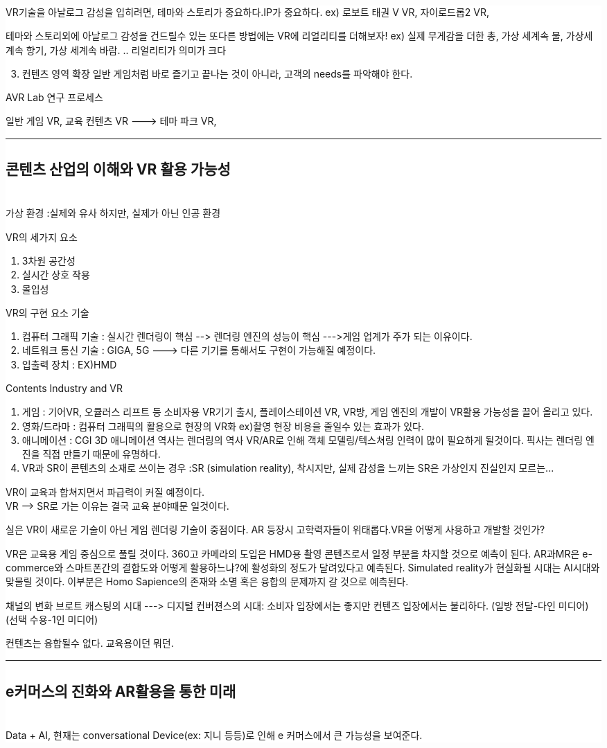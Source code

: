 VR기술을 아날로그 감성을 입히려면, 테마와 스토리가 중요하다.IP가 중요하다.
ex) 로보트 태권 V VR, 자이로드롭2 VR,

테마와 스토리외에 아날로그 감성을 건드릴수 있는 또다른 방법에는 VR에 리얼리티를 더해보자!
ex) 실제 무게감을 더한 총, 가상 세계속 물, 가상세계속 향기, 가상 세계속 바람. ..
리얼리티가 의미가 크다

3. 컨텐츠 영역 확장
일반 게임처럼 바로 즐기고 끝나는 것이 아니라, 고객의 needs를 파악해야 한다.

AVR Lab 연구 프로세스

일반 게임 VR, 교육 컨텐츠 VR   ---> 테마 파크 VR,


---
<h2>콘텐츠 산업의 이해와 VR 활용 가능성</h2><br>
가상 환경 :실제와 유사 하지만, 실제가 아닌 인공 환경

VR의 세가지 요소
1. 3차원 공간성
2. 실시간 상호 작용
3. 몰입성

VR의 구현 요소 기술
1. 컴퓨터 그래픽 기술 : 실시간 렌더링이 핵심 --> 렌더링 엔진의 성능이 핵심 --->게임 업계가 주가 되는 이유이다.
2. 네트워크 통신 기술 : GIGA, 5G ---> 다른 기기를 통해서도 구현이 가능해질 예정이다.
3. 입출력 장치        : EX)HMD

Contents Industry and VR
1. 게임 : 기어VR, 오큘러스 리프트 등 소비자용 VR기기 출시, 플레이스테이션 VR, VR방, 게임 엔진의 개발이 VR활용 가능성을 끌어 올리고 있다.
2. 영화/드라마 : 컴퓨터 그래픽의 활용으로 현장의 VR화 ex)촬영 현장 비용을 줄일수 있는 효과가 있다.
3. 애니메이션 : CGI 3D 애니메이션 역사는 렌더링의 역사 VR/AR로 인해 객체 모델링/텍스쳐링 인력이 많이 필요하게 될것이다.
픽사는 렌더링 엔진을 직접 만들기 때문에 유명하다.
4. VR과 SR이 콘텐츠의 소재로 쓰이는 경우 :SR (simulation reality), 착시지만, 실제 감성을 느끼는
SR은 가상인지 진실인지 모르는...

VR이 교육과 합쳐지면서 파급력이 커질 예정이다. <br>
VR --> SR로 가는 이유는 결국 교육 분야때문 일것이다.

실은 VR이 새로운 기술이 아닌 게임 렌더링 기술이 중점이다.
AR 등장시 고학력자들이 위태롭다.VR을 어떻게 사용하고 개발할 것인가?

VR은 교육용 게임 중심으로 풀릴 것이다.
360고 카메라의 도입은 HMD용 촬영 콘텐츠로서 일정 부분을 차지할 것으로 예측이 된다.
AR과MR은 e-commerce와 스마트폰간의 결합도와 어떻게 활용하느냐?에 활성화의 정도가 달려있다고 예측된다.
Simulated reality가 현실화될 시대는 AI시대와 맞물릴 것이다. 이부분은 Homo Sapience의 존재와 소멸 혹은 융합의 문제까지 갈 것으로 예측된다.

채널의 변화
브로트 캐스팅의 시대 ---> 디지털 컨버젼스의 시대: 소비자 입장에서는 좋지만 컨텐츠 입장에서는 불리하다.
(일방 전달-다인 미디어)    (선택 수용-1인 미디어)

 컨텐츠는 융합될수 없다. 교육용이던 뭐던.

---
<h2>e커머스의 진화와 AR활용을 통한 미래</h2><br>
Data + AI,
현재는 conversational Device(ex: 지니 등등)로 인해 e 커머스에서 큰 가능성을 보여준다.
